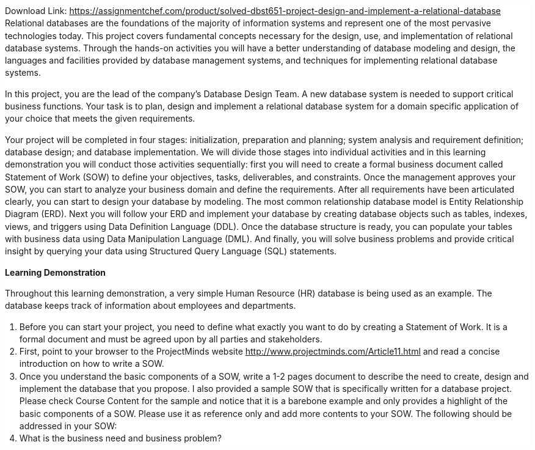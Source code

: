 Download Link: https://assignmentchef.com/product/solved-dbst651-project-design-and-implement-a-relational-database
<br>
Relational databases are the foundations of the majority of information systems and represent one of the most pervasive technologies today. This project covers fundamental concepts necessary for the design, use, and implementation of relational database systems. Through the hands-on activities you will have a better understanding of database modeling and design, the languages and facilities provided by database management systems, and techniques for implementing relational database systems.

In this project, you are the lead of the company’s Database Design Team. A new database system is needed to support critical business functions. Your task is to plan, design and implement a relational database system for a domain specific application of your choice that meets the given requirements.

Your project will be completed in four stages: initialization, preparation and planning; system analysis and requirement definition; database design; and database implementation. We will divide those stages into individual activities and in this learning demonstration you will conduct those activities sequentially: first you will need to create a formal business document called Statement of Work (SOW) to define your objectives, tasks, deliverables, and constraints. Once the management approves your SOW, you can start to analyze your business domain and define the requirements. After all requirements have been articulated clearly, you can start to design your database by modeling. The most common relationship database model is Entity Relationship Diagram (ERD). Next you will follow your ERD and implement your database by creating database objects such as tables, indexes, views, and triggers using Data Definition Language (DDL). Once the database structure is ready, you can populate your tables with business data using Data Manipulation Language (DML). And finally, you will solve business problems and provide critical insight by querying your data using Structured Query Language (SQL) statements.




<strong>Learning Demonstration</strong>

Throughout this learning demonstration, a very simple Human Resource (HR) database is being used as an example. The database keeps track of information about employees and departments.




<ol>

 <li>Before you can start your project, you need to define what exactly you want to do by creating a Statement of Work. It is a formal document and must be agreed upon by all parties and stakeholders.</li>

 <li>First, point to your browser to the ProjectMinds website <a href="http://www.projectminds.com/Article11.html">http://www.projectminds.com/Article11.html</a> and read a concise introduction on how to write a SOW.</li>

 <li>Once you understand the basic components of a SOW, write a 1-2 pages document to describe the need to create, design and implement the database that you propose. I also provided a sample SOW that is specifically written for a database project. Please check Course Content for the sample and notice that it is a barebone example and only provides a highlight of the basic components of a SOW. Please use it as reference only and add more contents to your SOW. The following should be addressed in your SOW:</li>

 <li>What is the business need and business problem?</li>
